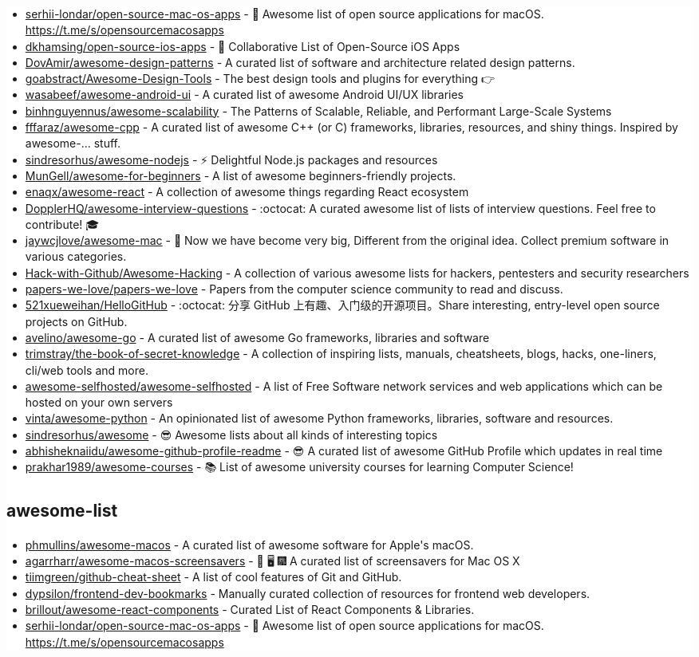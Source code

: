 - [serhii-londar/open-source-mac-os-apps](https://github.com/serhii-londar/open-source-mac-os-apps) - 🚀 Awesome list of open source applications for macOS. https://t.me/s/opensourcemacosapps
- [dkhamsing/open-source-ios-apps](https://github.com/dkhamsing/open-source-ios-apps) - :iphone: Collaborative List of Open-Source iOS Apps
- [DovAmir/awesome-design-patterns](https://github.com/DovAmir/awesome-design-patterns) - A curated list of software and architecture related design patterns.
- [goabstract/Awesome-Design-Tools](https://github.com/goabstract/Awesome-Design-Tools) - The best design tools and plugins for everything 👉
- [wasabeef/awesome-android-ui](https://github.com/wasabeef/awesome-android-ui) - A curated list of awesome Android UI/UX libraries
- [binhnguyennus/awesome-scalability](https://github.com/binhnguyennus/awesome-scalability) - The Patterns of Scalable, Reliable, and Performant Large-Scale Systems
- [fffaraz/awesome-cpp](https://github.com/fffaraz/awesome-cpp) - A curated list of awesome C++ (or C) frameworks, libraries, resources, and shiny things. Inspired by awesome-... stuff.
- [sindresorhus/awesome-nodejs](https://github.com/sindresorhus/awesome-nodejs) - :zap: Delightful Node.js packages and resources
- [MunGell/awesome-for-beginners](https://github.com/MunGell/awesome-for-beginners) - A list of awesome beginners-friendly projects.
- [enaqx/awesome-react](https://github.com/enaqx/awesome-react) - A collection of awesome things regarding React ecosystem
- [DopplerHQ/awesome-interview-questions](https://github.com/DopplerHQ/awesome-interview-questions) - :octocat: A curated awesome list of lists of interview questions. Feel free to contribute! :mortar_board:
- [jaywcjlove/awesome-mac](https://github.com/jaywcjlove/awesome-mac) -  Now we have become very big, Different from the original idea. Collect premium software in various categories.
- [Hack-with-Github/Awesome-Hacking](https://github.com/Hack-with-Github/Awesome-Hacking) - A collection of various awesome lists for hackers, pentesters and security researchers
- [papers-we-love/papers-we-love](https://github.com/papers-we-love/papers-we-love) - Papers from the computer science community to read and discuss.
- [521xueweihan/HelloGitHub](https://github.com/521xueweihan/HelloGitHub) - :octocat: 分享 GitHub 上有趣、入门级的开源项目。Share interesting, entry-level open source projects on GitHub.
- [avelino/awesome-go](https://github.com/avelino/awesome-go) - A curated list of awesome Go frameworks, libraries and software
- [trimstray/the-book-of-secret-knowledge](https://github.com/trimstray/the-book-of-secret-knowledge) - A collection of inspiring lists, manuals, cheatsheets, blogs, hacks, one-liners, cli/web tools and more.
- [awesome-selfhosted/awesome-selfhosted](https://github.com/awesome-selfhosted/awesome-selfhosted) - A list of Free Software network services and web applications which can be hosted on your own servers
- [vinta/awesome-python](https://github.com/vinta/awesome-python) - An opinionated list of awesome Python frameworks, libraries, software and resources.
- [sindresorhus/awesome](https://github.com/sindresorhus/awesome) - 😎 Awesome lists about all kinds of interesting topics
- [abhisheknaiidu/awesome-github-profile-readme](https://github.com/abhisheknaiidu/awesome-github-profile-readme) - 😎 A curated list of awesome GitHub Profile which updates in real time
- [prakhar1989/awesome-courses](https://github.com/prakhar1989/awesome-courses) - :books: List of awesome university courses for learning Computer Science!

## awesome-list 

- [phmullins/awesome-macos](https://github.com/phmullins/awesome-macos) - A curated list of awesome software for Apple's macOS.
- [agarrharr/awesome-macos-screensavers](https://github.com/agarrharr/awesome-macos-screensavers) - 🍎 🖥 🎆 A curated list of screensavers for Mac OS X
- [tiimgreen/github-cheat-sheet](https://github.com/tiimgreen/github-cheat-sheet) - A list of cool features of Git and GitHub.
- [dypsilon/frontend-dev-bookmarks](https://github.com/dypsilon/frontend-dev-bookmarks) - Manually curated collection of resources for frontend web developers.
- [brillout/awesome-react-components](https://github.com/brillout/awesome-react-components) - Curated List of React Components & Libraries.
- [serhii-londar/open-source-mac-os-apps](https://github.com/serhii-londar/open-source-mac-os-apps) - 🚀 Awesome list of open source applications for macOS. https://t.me/s/opensourcemacosapps